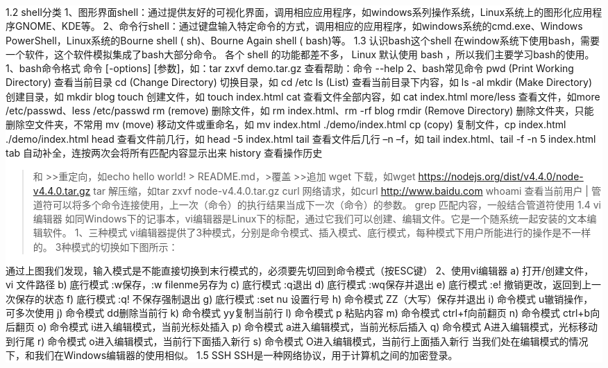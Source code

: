 1.2	shell分类
1、图形界面shell：通过提供友好的可视化界面，调用相应应用程序，如windows系列操作系统，Linux系统上的图形化应用程序GNOME、KDE等。
2、命令行shell：通过键盘输入特定命令的方式，调用相应的应用程序，如windows系统的cmd.exe、Windows PowerShell，Linux系统的Bourne shell ( sh)、Bourne Again shell ( bash)等。
1.3	认识bash这个shell
在window系统下使用bash，需要一个软件，这个软件模拟集成了bash大部分命令。
各个 shell 的功能都差不多， Linux 默认使用 bash ，所以我们主要学习bash的使用。
1、bash命令格式
命令 [-options]  [参数]，如：tar  zxvf  demo.tar.gz
查看帮助：命令 --help
2、bash常见命令
pwd (Print Working Directory) 查看当前目录
cd (Change Directory) 切换目录，如 cd /etc
ls (List) 查看当前目录下内容，如 ls -al
mkdir (Make Directory) 创建目录，如 mkdir blog
touch 创建文件，如 touch index.html
cat 查看文件全部内容，如 cat index.html
more/less 查看文件，如more /etc/passwd、less /etc/passwd
rm (remove) 删除文件，如 rm index.html、rm -rf  blog
rmdir (Remove Directory) 删除文件夹，只能删除空文件夹，不常用
mv (move) 移动文件或重命名，如 mv index.html ./demo/index.html
cp (copy) 复制文件，cp index.html ./demo/index.html
head 查看文件前几行，如 head -5 index.html
tail 查看文件后几行 –n –f，如 tail index.html、tail -f -n 5 index.html 
tab 自动补全，连按两次会将所有匹配内容显示出来
history 查看操作历史
> 和 >>重定向，如echo hello world! > README.md，>覆盖 >>追加
wget 下载，如wget https://nodejs.org/dist/v4.4.0/node-v4.4.0.tar.gz
tar 解压缩，如tar zxvf node-v4.4.0.tar.gz
curl 网络请求，如curl http://www.baidu.com
whoami 查看当前用户
| 管道符可以将多个命令连接使用，上一次（命令）的执行结果当成下一次（命令）的参数。
grep 匹配内容，一般结合管道符使用
1.4	vi编辑器
如同Windows下的记事本，vi编辑器是Linux下的标配，通过它我们可以创建、编辑文件。它是一个随系统一起安装的文本编辑软件。
1、三种模式
vi编辑器提供了3种模式，分别是命令模式、插入模式、底行模式，每种模式下用户所能进行的操作是不一样的。
3种模式的切换如下图所示：
 
通过上图我们发现，输入模式是不能直接切换到末行模式的，必须要先切回到命令模式（按ESC键）
2、使用vi编辑器
	a) 打开/创建文件， vi 文件路径
	b) 底行模式 :w保存，:w filenme另存为
	c) 底行模式 :q退出
	d) 底行模式 :wq保存并退出
	e) 底行模式 :e! 撤销更改，返回到上一次保存的状态
	f) 底行模式 :q! 不保存强制退出
	g) 底行模式 :set nu 设置行号
	h) 命令模式 ZZ（大写）保存并退出
	i) 命令模式 u辙销操作，可多次使用
	j) 命令模式 dd删除当前行
	k) 命令模式 yy复制当前行
	l) 命令模式 p 粘贴内容
	m) 命令模式 ctrl+f向前翻页
	n) 命令模式 ctrl+b向后翻页
	o) 命令模式 i进入编辑模式，当前光标处插入
	p) 命令模式 a进入编辑模式，当前光标后插入
	q) 命令模式 A进入编辑模式，光标移动到行尾
	r) 命令模式 o进入编辑模式，当前行下面插入新行
	s) 命令模式 O进入编辑模式，当前行上面插入新行
当我们处在编辑模式的情况下，和我们在Windows编辑器的使用相似。
1.5	SSH
SSH是一种网络协议，用于计算机之间的加密登录。